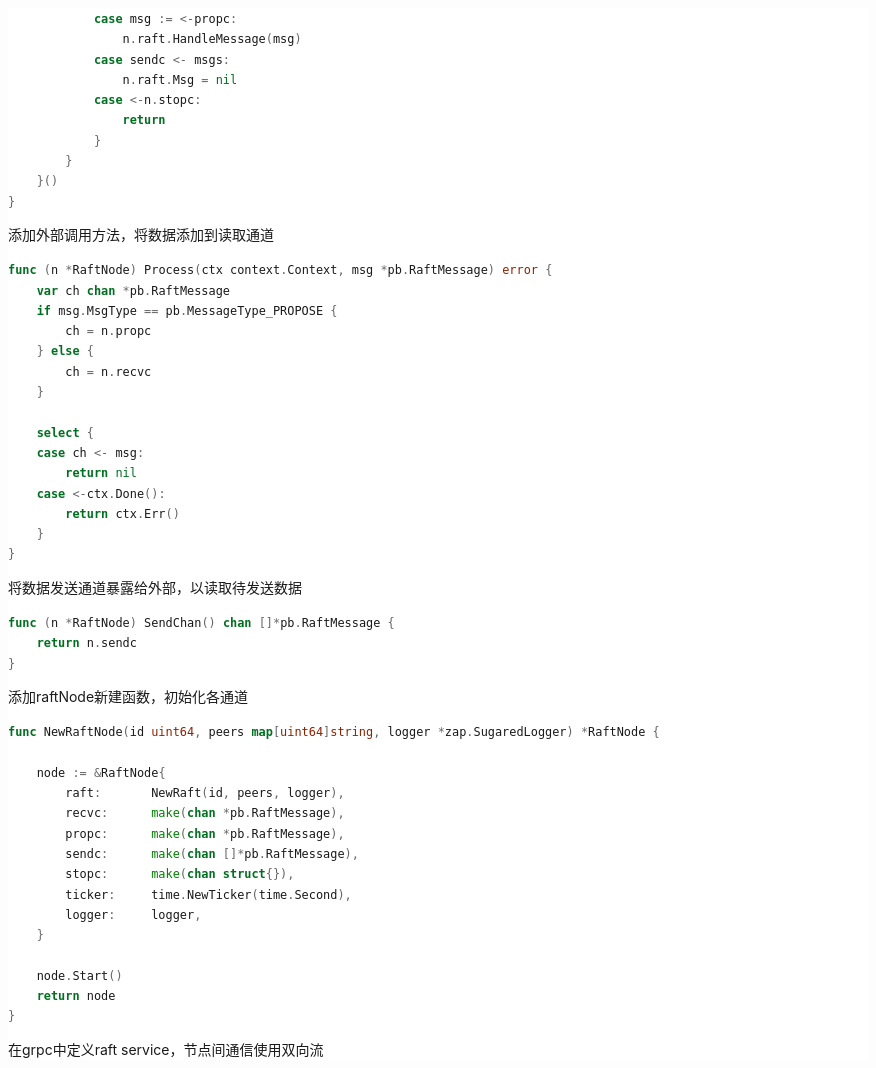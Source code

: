 ```go
			case msg := <-propc:
				n.raft.HandleMessage(msg)
			case sendc <- msgs:
				n.raft.Msg = nil
			case <-n.stopc:
				return
			}
		}
	}()
}
```
添加外部调用方法，将数据添加到读取通道
```go
func (n *RaftNode) Process(ctx context.Context, msg *pb.RaftMessage) error {
	var ch chan *pb.RaftMessage
	if msg.MsgType == pb.MessageType_PROPOSE {
		ch = n.propc
	} else {
		ch = n.recvc
	}

	select {
	case ch <- msg:
		return nil
	case <-ctx.Done():
		return ctx.Err()
	}
}
```
将数据发送通道暴露给外部，以读取待发送数据
```go
func (n *RaftNode) SendChan() chan []*pb.RaftMessage {
	return n.sendc
}
```
添加raftNode新建函数，初始化各通道
```go
func NewRaftNode(id uint64, peers map[uint64]string, logger *zap.SugaredLogger) *RaftNode {

	node := &RaftNode{
		raft:       NewRaft(id, peers, logger),
		recvc:      make(chan *pb.RaftMessage),
		propc:      make(chan *pb.RaftMessage),
		sendc:      make(chan []*pb.RaftMessage),
		stopc:      make(chan struct{}),
		ticker:     time.NewTicker(time.Second),
		logger:     logger,
	}

	node.Start()
	return node
}
```
在grpc中定义raft service，节点间通信使用双向流
